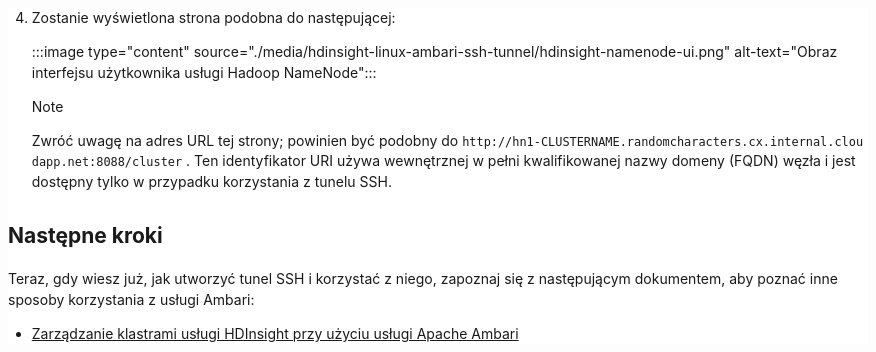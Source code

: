 4. Zostanie wyświetlona strona podobna do następującej:

    :::image type="content" source="./media/hdinsight-linux-ambari-ssh-tunnel/hdinsight-namenode-ui.png" alt-text="Obraz interfejsu użytkownika usługi Hadoop NameNode":::

    > [!NOTE]  
    > Zwróć uwagę na adres URL tej strony; powinien być podobny do `http://hn1-CLUSTERNAME.randomcharacters.cx.internal.cloudapp.net:8088/cluster` . Ten identyfikator URI używa wewnętrznej w pełni kwalifikowanej nazwy domeny (FQDN) węzła i jest dostępny tylko w przypadku korzystania z tunelu SSH.

## <a name="next-steps"></a>Następne kroki

Teraz, gdy wiesz już, jak utworzyć tunel SSH i korzystać z niego, zapoznaj się z następującym dokumentem, aby poznać inne sposoby korzystania z usługi Ambari:

* [Zarządzanie klastrami usługi HDInsight przy użyciu usługi Apache Ambari](hdinsight-hadoop-manage-ambari.md)
